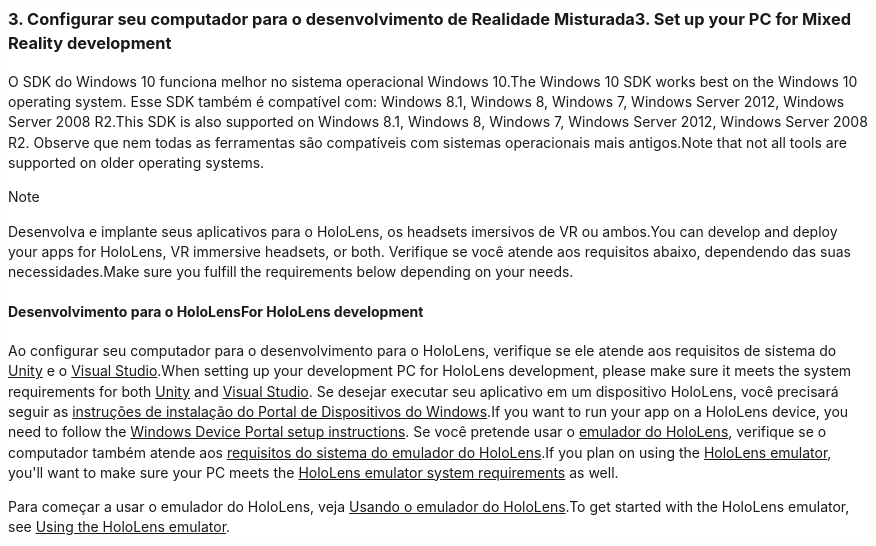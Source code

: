 ### <a name="3-set-up-your-pc-for-mixed-reality-development"></a><span data-ttu-id="6e1ad-134">3. Configurar seu computador para o desenvolvimento de Realidade Misturada</span><span class="sxs-lookup"><span data-stu-id="6e1ad-134">3. Set up your PC for Mixed Reality development</span></span>

<span data-ttu-id="6e1ad-135">O SDK do Windows 10 funciona melhor no sistema operacional Windows 10.</span><span class="sxs-lookup"><span data-stu-id="6e1ad-135">The Windows 10 SDK works best on the Windows 10 operating system.</span></span> <span data-ttu-id="6e1ad-136">Esse SDK também é compatível com: Windows 8.1, Windows 8, Windows 7, Windows Server 2012, Windows Server 2008 R2.</span><span class="sxs-lookup"><span data-stu-id="6e1ad-136">This SDK is also supported on Windows 8.1, Windows 8, Windows 7, Windows Server 2012, Windows Server 2008 R2.</span></span> <span data-ttu-id="6e1ad-137">Observe que nem todas as ferramentas são compatíveis com sistemas operacionais mais antigos.</span><span class="sxs-lookup"><span data-stu-id="6e1ad-137">Note that not all tools are supported on older operating systems.</span></span>

> [!NOTE]
> <span data-ttu-id="6e1ad-138">Desenvolva e implante seus aplicativos para o HoloLens, os headsets imersivos de VR ou ambos.</span><span class="sxs-lookup"><span data-stu-id="6e1ad-138">You can develop and deploy your apps for HoloLens, VR immersive headsets, or both.</span></span> <span data-ttu-id="6e1ad-139">Verifique se você atende aos requisitos abaixo, dependendo das suas necessidades.</span><span class="sxs-lookup"><span data-stu-id="6e1ad-139">Make sure you fulfill the requirements below depending on your needs.</span></span>

#### <a name="for-hololens-development"></a><span data-ttu-id="6e1ad-140">Desenvolvimento para o HoloLens</span><span class="sxs-lookup"><span data-stu-id="6e1ad-140">For HoloLens development</span></span>

<span data-ttu-id="6e1ad-141">Ao configurar seu computador para o desenvolvimento para o HoloLens, verifique se ele atende aos requisitos de sistema do <a href="https://unity3d.com/unity/system-requirements" target="_blank">Unity</a> e o <a href="//visualstudio/releases/2019/system-requirements" target="_blank">Visual Studio</a>.</span><span class="sxs-lookup"><span data-stu-id="6e1ad-141">When setting up your development PC for HoloLens development, please make sure it meets the system requirements for both <a href="https://unity3d.com/unity/system-requirements" target="_blank">Unity</a> and <a href="//visualstudio/releases/2019/system-requirements" target="_blank">Visual Studio</a>.</span></span> <span data-ttu-id="6e1ad-142">Se desejar executar seu aplicativo em um dispositivo HoloLens, você precisará seguir as [instruções de instalação do Portal de Dispositivos do Windows](../platform-capabilities-and-apis/using-the-windows-device-portal.md#setting-up-hololens-to-use-windows-device-portal).</span><span class="sxs-lookup"><span data-stu-id="6e1ad-142">If you want to run your app on a HoloLens device, you need to follow the [Windows Device Portal setup instructions](../platform-capabilities-and-apis/using-the-windows-device-portal.md#setting-up-hololens-to-use-windows-device-portal).</span></span> <span data-ttu-id="6e1ad-143">Se você pretende usar o [emulador do HoloLens](../platform-capabilities-and-apis/using-the-hololens-emulator.md), verifique se o computador também atende aos [requisitos do sistema do emulador do HoloLens](../platform-capabilities-and-apis/using-the-hololens-emulator.md#hololens-emulator-system-requirements).</span><span class="sxs-lookup"><span data-stu-id="6e1ad-143">If you plan on using the [HoloLens emulator](../platform-capabilities-and-apis/using-the-hololens-emulator.md), you'll want to make sure your PC meets the [HoloLens emulator system requirements](../platform-capabilities-and-apis/using-the-hololens-emulator.md#hololens-emulator-system-requirements) as well.</span></span>

<span data-ttu-id="6e1ad-144">Para começar a usar o emulador do HoloLens, veja [Usando o emulador do HoloLens](../platform-capabilities-and-apis/using-the-hololens-emulator.md).</span><span class="sxs-lookup"><span data-stu-id="6e1ad-144">To get started with the HoloLens emulator, see [Using the HoloLens emulator](../platform-capabilities-and-apis/using-the-hololens-emulator.md).</span></span>
